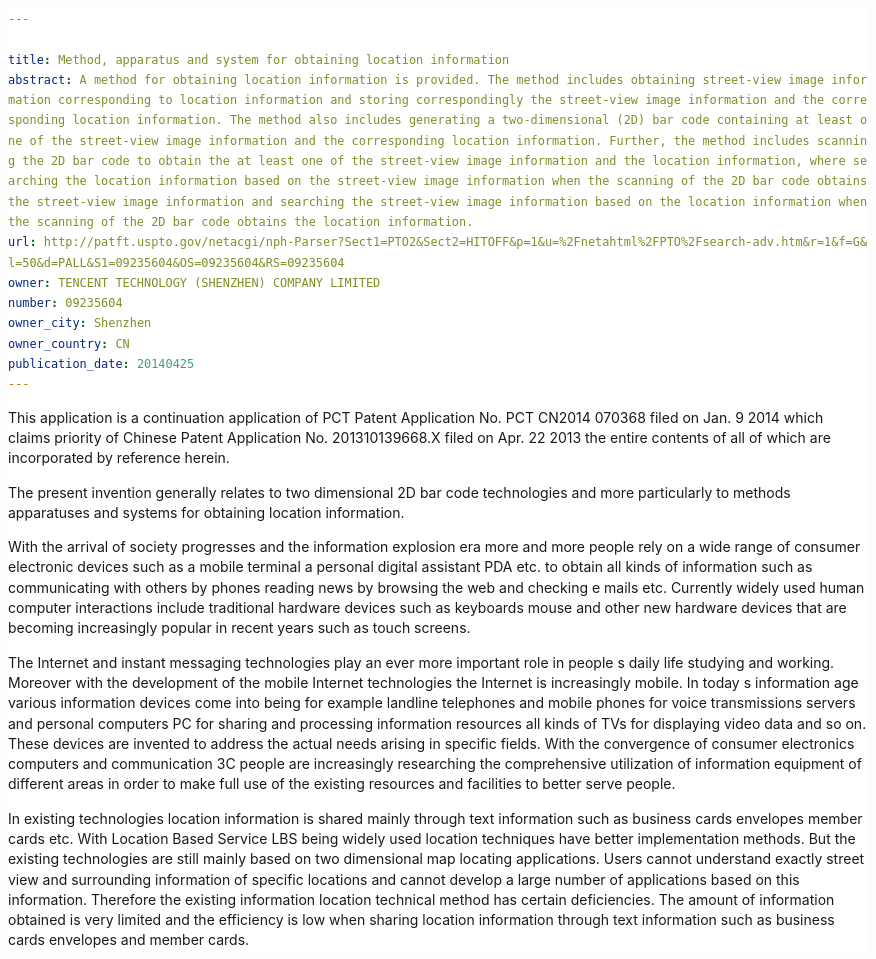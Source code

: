 ```yaml
---

title: Method, apparatus and system for obtaining location information
abstract: A method for obtaining location information is provided. The method includes obtaining street-view image information corresponding to location information and storing correspondingly the street-view image information and the corresponding location information. The method also includes generating a two-dimensional (2D) bar code containing at least one of the street-view image information and the corresponding location information. Further, the method includes scanning the 2D bar code to obtain the at least one of the street-view image information and the location information, where searching the location information based on the street-view image information when the scanning of the 2D bar code obtains the street-view image information and searching the street-view image information based on the location information when the scanning of the 2D bar code obtains the location information.
url: http://patft.uspto.gov/netacgi/nph-Parser?Sect1=PTO2&Sect2=HITOFF&p=1&u=%2Fnetahtml%2FPTO%2Fsearch-adv.htm&r=1&f=G&l=50&d=PALL&S1=09235604&OS=09235604&RS=09235604
owner: TENCENT TECHNOLOGY (SHENZHEN) COMPANY LIMITED
number: 09235604
owner_city: Shenzhen
owner_country: CN
publication_date: 20140425
---
```

This application is a continuation application of PCT Patent Application No. PCT CN2014 070368 filed on Jan. 9 2014 which claims priority of Chinese Patent Application No. 201310139668.X filed on Apr. 22 2013 the entire contents of all of which are incorporated by reference herein.

The present invention generally relates to two dimensional 2D bar code technologies and more particularly to methods apparatuses and systems for obtaining location information.

With the arrival of society progresses and the information explosion era more and more people rely on a wide range of consumer electronic devices such as a mobile terminal a personal digital assistant PDA etc. to obtain all kinds of information such as communicating with others by phones reading news by browsing the web and checking e mails etc. Currently widely used human computer interactions include traditional hardware devices such as keyboards mouse and other new hardware devices that are becoming increasingly popular in recent years such as touch screens.

The Internet and instant messaging technologies play an ever more important role in people s daily life studying and working. Moreover with the development of the mobile Internet technologies the Internet is increasingly mobile. In today s information age various information devices come into being for example landline telephones and mobile phones for voice transmissions servers and personal computers PC for sharing and processing information resources all kinds of TVs for displaying video data and so on. These devices are invented to address the actual needs arising in specific fields. With the convergence of consumer electronics computers and communication 3C people are increasingly researching the comprehensive utilization of information equipment of different areas in order to make full use of the existing resources and facilities to better serve people.

In existing technologies location information is shared mainly through text information such as business cards envelopes member cards etc. With Location Based Service LBS being widely used location techniques have better implementation methods. But the existing technologies are still mainly based on two dimensional map locating applications. Users cannot understand exactly street view and surrounding information of specific locations and cannot develop a large number of applications based on this information. Therefore the existing information location technical method has certain deficiencies. The amount of information obtained is very limited and the efficiency is low when sharing location information through text information such as business cards envelopes and member cards.
